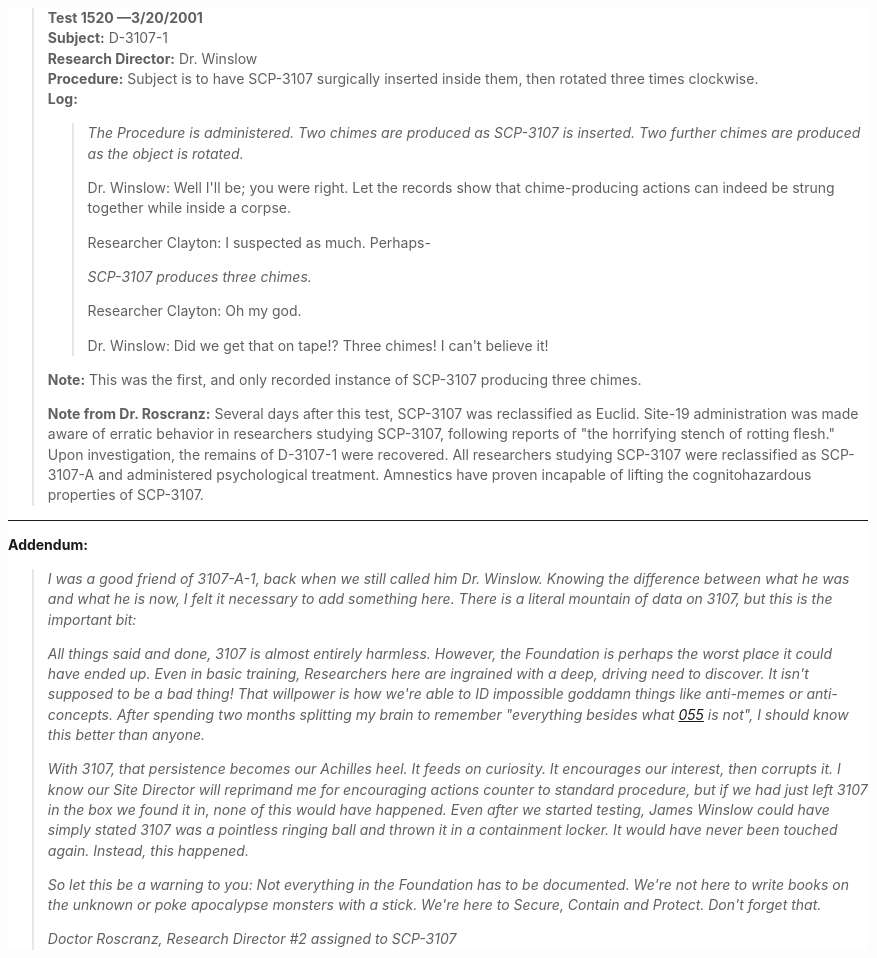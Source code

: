 > **Test 1520 —3/20/2001**  
> **Subject:** D-3107-1  
> **Research Director:** Dr. Winslow  
> **Procedure:** Subject is to have SCP-3107 surgically inserted inside them, then rotated three times clockwise.  
> **Log:**
> 
> > _The Procedure is administered. Two chimes are produced as SCP-3107 is inserted. Two further chimes are produced as the object is rotated._
> > 
> > Dr. Winslow: Well I'll be; you were right. Let the records show that chime-producing actions can indeed be strung together while inside a corpse.
> > 
> > Researcher Clayton: I suspected as much. Perhaps-
> > 
> > _SCP-3107 produces three chimes._
> > 
> > Researcher Clayton: Oh my god.
> > 
> > Dr. Winslow: Did we get that on tape!? Three chimes! I can't believe it!
> 
> **Note:** This was the first, and only recorded instance of SCP-3107 producing three chimes.
> 
> **Note from Dr. Roscranz:** Several days after this test, SCP-3107 was reclassified as Euclid. Site-19 administration was made aware of erratic behavior in researchers studying SCP-3107, following reports of "the horrifying stench of rotting flesh." Upon investigation, the remains of D-3107-1 were recovered. All researchers studying SCP-3107 were reclassified as SCP-3107-A and administered psychological treatment. Amnestics have proven incapable of lifting the cognitohazardous properties of SCP-3107.

* * *

  
**Addendum:**

> _I was a good friend of 3107-A-1, back when we still called him Dr. Winslow. Knowing the difference between what he was and what he is now, I felt it necessary to add something here. There is a literal mountain of data on 3107, but this is the important bit:_
> 
> _All things said and done, 3107 is almost entirely harmless. However, the Foundation is perhaps the worst place it could have ended up. Even in basic training, Researchers here are ingrained with a deep, driving need to discover. It isn't supposed to be a bad thing! That willpower is how we're able to ID impossible goddamn things like anti-memes or anti-concepts. After spending two months splitting my brain to remember "everything besides what [055](/scp-055) is not", I should know this better than anyone._
> 
> _With 3107, that persistence becomes our Achilles heel. It feeds on curiosity. It encourages our interest, then corrupts it. I know our Site Director will reprimand me for encouraging actions counter to standard procedure, but if we had just left 3107 in the box we found it in, none of this would have happened. Even after we started testing, James Winslow could have simply stated 3107 was a pointless ringing ball and thrown it in a containment locker. It would have never been touched again. Instead, this happened._
> 
> _So let this be a warning to you: Not everything in the Foundation has to be documented. We're not here to write books on the unknown or poke apocalypse monsters with a stick. We're here to Secure, Contain and Protect. Don't forget that._
> 
> _Doctor Roscranz, Research Director #2 assigned to SCP-3107_